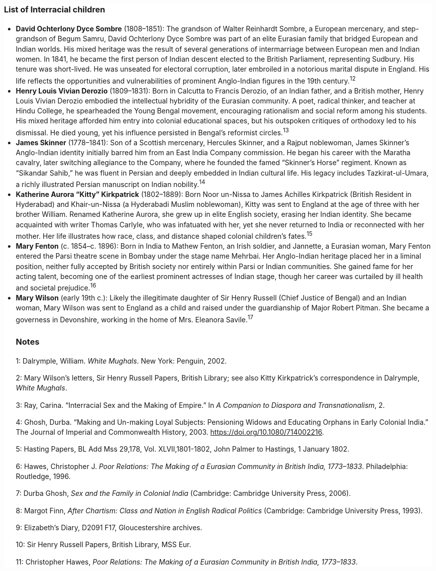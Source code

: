 <h3>List of Interracial children</h3>
<ul>
<li><b>David Ochterlony Dyce Sombre</b> (1808–1851): The grandson of Walter Reinhardt Sombre, a European mercenary, and step-grandson of Begum Samru, David Ochterlony Dyce Sombre was part of an elite Eurasian family that bridged European and Indian worlds. His mixed heritage was the result of several generations of intermarriage between European men and Indian women. In 1841, he became the first person of Indian descent elected to the British Parliament, representing Sudbury. His tenure was short-lived. He was unseated for electoral corruption, later embroiled in a notorious marital dispute in England. His life reflects the opportunities and vulnerabilities of prominent Anglo-Indian figures in the 19th century.<sup>12</sup></li>
<li><b>Henry Louis Vivian Derozio</b> (1809–1831): Born in Calcutta to Francis Derozio, of an Indian father, and a British mother, Henry Louis Vivian Derozio embodied the intellectual hybridity of the Eurasian community. A poet, radical thinker, and teacher at Hindu College, he spearheaded the Young Bengal movement, encouraging rationalism and social reform among his students. His mixed heritage afforded him entry into colonial educational spaces, but his outspoken critiques of orthodoxy led to his dismissal. He died young, yet his influence persisted in Bengal’s reformist circles.<sup>13</sup></li>
<li><b>James Skinner</b> (1778–1841): Son of a Scottish mercenary, Hercules Skinner, and a Rajput noblewoman, James Skinner’s Anglo-Indian identity initially barred him from an East India Company commission. He began his career with the Maratha cavalry, later switching allegiance to the Company, where he founded the famed “Skinner’s Horse” regiment. Known as “Sikandar Sahib,” he was fluent in Persian and deeply embedded in Indian cultural life. His legacy includes Tazkirat-ul-Umara, a richly illustrated Persian manuscript on Indian nobility.<sup>14</sup></li>
<li><b>Katherine Aurora “Kitty” Kirkpatrick</b> (1802–1889): Born Noor un-Nissa to James Achilles Kirkpatrick (British Resident in Hyderabad) and Khair-un-Nissa (a Hyderabadi Muslim noblewoman), Kitty was sent to England at the age of three with her brother William. Renamed Katherine Aurora, she grew up in elite English society, erasing her Indian identity. She became acquainted with writer Thomas Carlyle, who was infatuated with her, yet she never returned to India or reconnected with her mother. Her life illustrates how race, class, and distance shaped colonial children’s fates.<sup>15</sup></li>
<li><b>Mary Fenton</b> (c. 1854–c. 1896): Born in India to Mathew Fenton, an Irish soldier, and Jannette, a Eurasian woman, Mary Fenton entered the Parsi theatre scene in Bombay under the stage name Mehrbai. Her Anglo-Indian heritage placed her in a liminal position, neither fully accepted by British society nor entirely within Parsi or Indian communities. She gained fame for her acting talent, becoming one of the earliest prominent actresses of Indian stage, though her career was curtailed by ill health and societal prejudice.<sup>16</sup></li>
<li><b>Mary Wilson</b> (early 19th c.): Likely the illegitimate daughter of Sir Henry Russell (Chief Justice of Bengal) and an Indian woman, Mary Wilson was sent to England as a child and raised under the guardianship of Major Robert Pitman. She became a governess in Devonshire, working in the home of Mrs. Eleanora Savile.<sup>17</sup></li>

<h3>Notes</h3>

<p>1: Dalrymple, William. <i>White Mughals</i>. New York: Penguin, 2002.</p>
<p>2: Mary Wilson’s letters, Sir Henry Russell Papers, British Library; see also Kitty Kirkpatrick’s correspondence in Dalrymple, <i>White Mughals</i>.</p>
<p>3: Ray, Carina. “Interracial Sex and the Making of Empire.” In <i>A Companion to Diaspora and Transnationalism</i>, 2.</p>
<p>4: Ghosh, Durba. “Making and Un-making Loyal Subjects: Pensioning Widows and Educating Orphans in Early Colonial India.” The Journal of Imperial and Commonwealth History, 2003. <a href="https://doi.org/10.1080/714002216">https://doi.org/10.1080/714002216</a>.</p>
<p>5: Hasting Papers, BL Add Mss 29,178, Vol. XLVII,1801-1802, John Palmer to Hastings, 1 January 1802.</p>
<p>6: Hawes, Christopher J. <i>Poor Relations: The Making of a Eurasian Community in British India, 1773–1833</i>. Philadelphia: Routledge, 1996.</p>
<p>7: Durba Ghosh, <i>Sex and the Family in Colonial India</i> (Cambridge: Cambridge University Press, 2006).</p>
<p>8: Margot Finn, <i>After Chartism: Class and Nation in English Radical Politics</i> (Cambridge: Cambridge University Press, 1993).</p>
<p>9: Elizabeth’s Diary, D2091 F17, Gloucestershire archives.</p>
<p>10: Sir Henry Russell Papers, British Library, MSS Eur.</p>
<p>11: Christopher Hawes, <i>Poor Relations: The Making of a Eurasian Community in British India, 1773–1833</i>.</p>